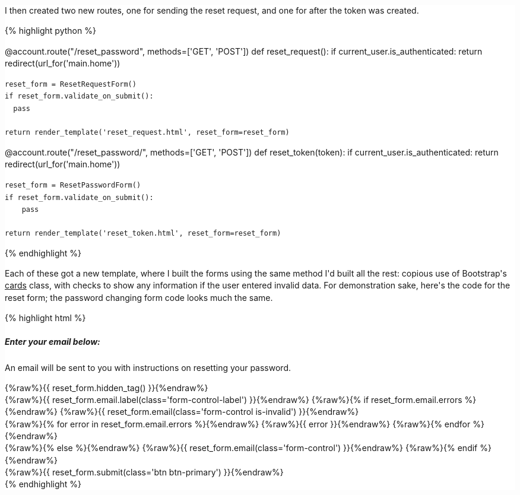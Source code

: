 I then created two new routes, one for sending the reset request, and one for after the token was created.

{% highlight python %}

@account.route("/reset_password", methods=['GET', 'POST'])
def reset_request():
    if current_user.is_authenticated:
        return redirect(url_for('main.home'))

    reset_form = ResetRequestForm()
    if reset_form.validate_on_submit():
      pass

    return render_template('reset_request.html', reset_form=reset_form)


@account.route("/reset_password/<token>", methods=['GET', 'POST'])
def reset_token(token):
    if current_user.is_authenticated:
        return redirect(url_for('main.home'))

    reset_form = ResetPasswordForm()
    if reset_form.validate_on_submit():
        pass

    return render_template('reset_token.html', reset_form=reset_form)

{% endhighlight %}

Each of these got a new template, where I built the forms using the same method I'd built all the rest: copious use of Bootstrap's [cards](https://getbootstrap.com/docs/4.0/components/card/) class, with checks to show any information if the user entered invalid data. For demonstration sake, here's the code for the reset form; the password changing form code looks much the same.

{% highlight html %}
<div class="card mt-4">
    <div class="card-body bg-light">
        <h5 class="card-title">Enter your email below:</h5>
        <p class="card-text">An email will be sent to you with instructions on resetting your password.</p>
        <form method="POST" action="">
            {%raw%}{{ reset_form.hidden_tag() }}{%endraw%}
            <div class="form-group">
                {%raw%}{{ reset_form.email.label(class='form-control-label') }}{%endraw%}
                {%raw%}{% if reset_form.email.errors %}{%endraw%}
                {%raw%}{{ reset_form.email(class='form-control is-invalid') }}{%endraw%}
                <div class="invalid-feedback">
                    {%raw%}{% for error in reset_form.email.errors %}{%endraw%}
                    <span>{%raw%}{{ error }}{%endraw%}</span>
                    {%raw%}{% endfor %}{%endraw%}
                </div>
                {%raw%}{% else %}{%endraw%}
                    {%raw%}{{ reset_form.email(class='form-control') }}{%endraw%}
                {%raw%}{% endif %}{%endraw%}
            </div>
            <div class="form-group">
                {%raw%}{{ reset_form.submit(class='btn btn-primary') }}{%endraw%}
            </div>
        </form>
    </div>
</div>
{% endhighlight %}
